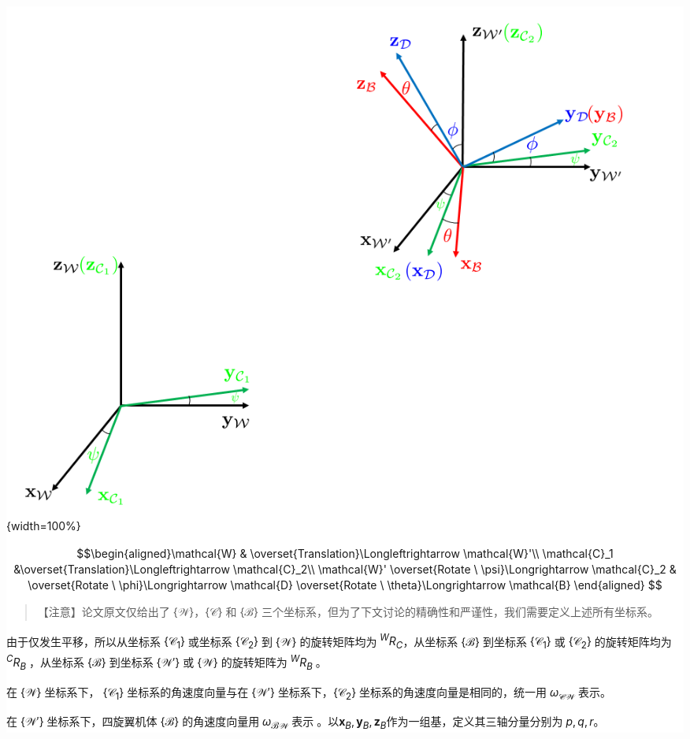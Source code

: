 ![坐标系示意图](./四旋翼微分平坦与最小%20snap%20轨迹.assets/坐标系.png){width=100%}

$$\begin{aligned}\mathcal{W} & \overset{Translation}\Longleftrightarrow \mathcal{W}'\\
\mathcal{C}_1 &\overset{Translation}\Longleftrightarrow \mathcal{C}_2\\
\mathcal{W}' \overset{Rotate \ \psi}\Longrightarrow \mathcal{C}_2 & \overset{Rotate \ \phi}\Longrightarrow \mathcal{D} \overset{Rotate \ \theta}\Longrightarrow \mathcal{B}
\end{aligned}
$$

> 【注意】论文原文仅给出了 $\{\mathcal{W}\}$，$\{\mathcal{C}\}$ 和 $\{\mathcal{B}\}$ 三个坐标系，但为了下文讨论的精确性和严谨性，我们需要定义上述所有坐标系。

由于仅发生平移，所以从坐标系 $\{\mathcal{C}_1\}$ 或坐标系 $\{\mathcal{C}_2\}$ 到 $\{\mathcal{W}\}$ 的旋转矩阵均为 $^WR_C$，从坐标系 $\{\mathcal{B}\}$ 到坐标系 $\{\mathcal{C}_1\}$ 或 $\{\mathcal{C}_2\}$ 的旋转矩阵均为 $^CR_B$ ，从坐标系 $\{\mathcal{B}\}$ 到坐标系 $\{\mathcal{W}'\}$ 或 $\{\mathcal{W}\}$ 的旋转矩阵为 $^WR_B$ 。

在 $\{\mathcal{W}\}$ 坐标系下， $\{\mathcal{C}_1\}$ 坐标系的角速度向量与在 $\{\mathcal{W}'\}$ 坐标系下，$\{\mathcal{C}_2\}$ 坐标系的角速度向量是相同的，统一用 $\omega_{\mathcal{CW}}$ 表示。

在 $\{\mathcal{W}'\}$ 坐标系下，四旋翼机体 $\{\mathcal{B}\}$ 的角速度向量用 $\omega_{\mathcal{BW}}$ 表示 。以$\mathbf{x}_B, \mathbf{y}_B, \mathbf{z}_B$作为一组基，定义其三轴分量分别为 $p, q, r$。
